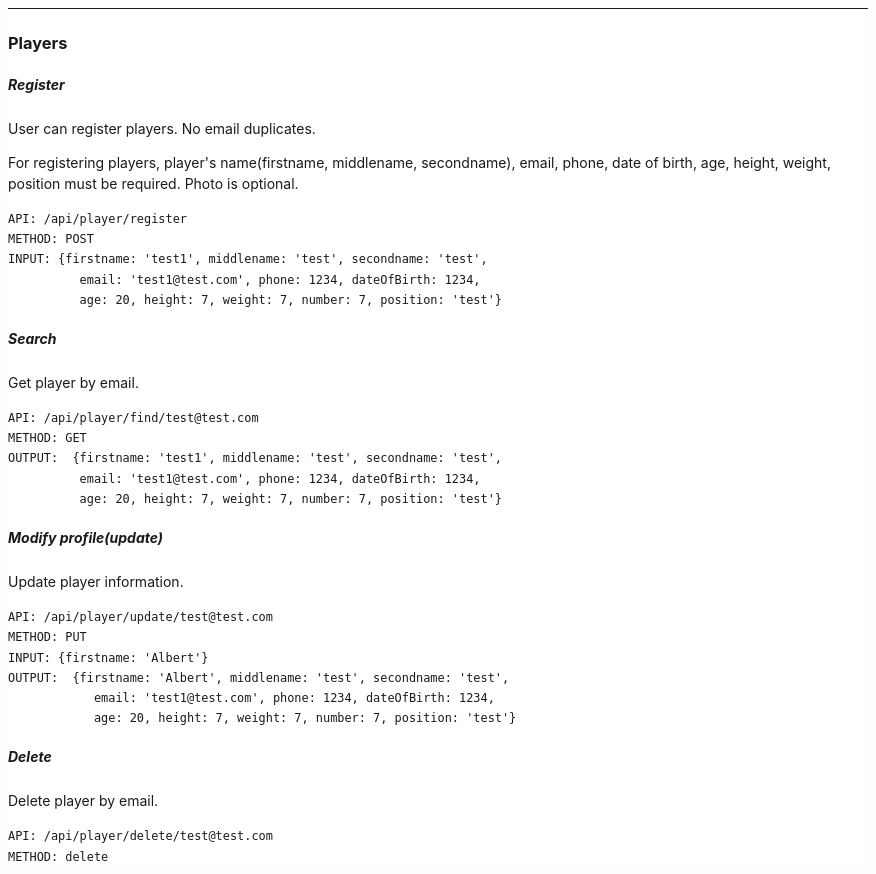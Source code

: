 


-------------------------------

### <a name="players"></a>**Players**

##### Register
User can register players. No email duplicates.

For registering players, player's name(firstname, middlename, secondname), email, phone, date of birth, age, height, weight, position must be required.
Photo is optional.

```
API: /api/player/register 
METHOD: POST
INPUT: {firstname: 'test1', middlename: 'test', secondname: 'test', 
          email: 'test1@test.com', phone: 1234, dateOfBirth: 1234, 
          age: 20, height: 7, weight: 7, number: 7, position: 'test'}
```



##### Search
Get player by email.

```
API: /api/player/find/test@test.com
METHOD: GET
OUTPUT:  {firstname: 'test1', middlename: 'test', secondname: 'test', 
          email: 'test1@test.com', phone: 1234, dateOfBirth: 1234, 
          age: 20, height: 7, weight: 7, number: 7, position: 'test'}
```



##### Modify profile(update)
Update player information.

```
API: /api/player/update/test@test.com
METHOD: PUT
INPUT: {firstname: 'Albert'}
OUTPUT:  {firstname: 'Albert', middlename: 'test', secondname: 'test', 
            email: 'test1@test.com', phone: 1234, dateOfBirth: 1234, 
            age: 20, height: 7, weight: 7, number: 7, position: 'test'}
```



##### Delete
Delete player by email.

```
API: /api/player/delete/test@test.com
METHOD: delete

```
